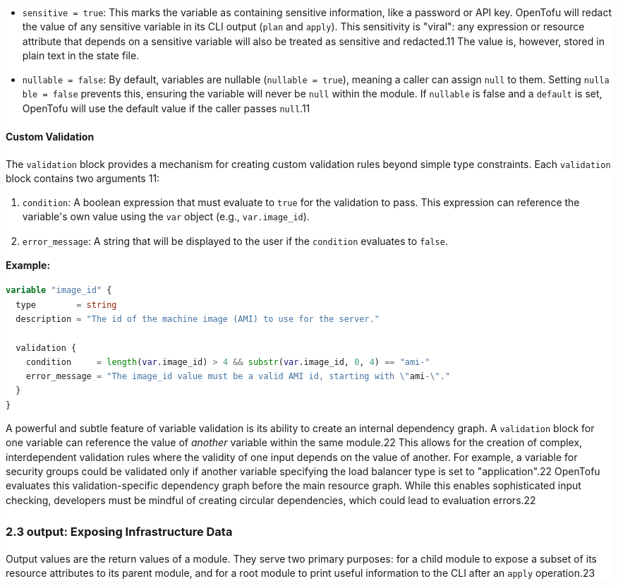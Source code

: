 - `sensitive = true`: This marks the variable as containing sensitive
  information, like a password or API key. OpenTofu will redact the value of
  any sensitive variable in its CLI output (`plan` and `apply`). This
  sensitivity is "viral": any expression or resource attribute that depends on
  a sensitive variable will also be treated as sensitive and redacted.11 The
  value is, however, stored in plain text in the state file.

- `nullable = false`: By default, variables are nullable (`nullable = true`),
  meaning a caller can assign `null` to them. Setting `nullable = false`
  prevents this, ensuring the variable will never be `null` within the module.
  If `nullable` is false and a `default` is set, OpenTofu will use the default
  value if the caller passes `null`.11

#### Custom Validation

The `validation` block provides a mechanism for creating custom validation
rules beyond simple type constraints. Each `validation` block contains two
arguments 11:

1. `condition`: A boolean expression that must evaluate to `true` for the
   validation to pass. This expression can reference the variable's own value
   using the `var` object (e.g., `var.image_id`).

2. `error_message`: A string that will be displayed to the user if the
   `condition` evaluates to `false`.

**Example:**

```terraform
variable "image_id" {
  type        = string
  description = "The id of the machine image (AMI) to use for the server."

  validation {
    condition     = length(var.image_id) > 4 && substr(var.image_id, 0, 4) == "ami-"
    error_message = "The image_id value must be a valid AMI id, starting with \"ami-\"."
  }
}
```

A powerful and subtle feature of variable validation is its ability to create
an internal dependency graph. A `validation` block for one variable can
reference the value of *another* variable within the same module.22 This allows
for the creation of complex, interdependent validation rules where the validity
of one input depends on the value of another. For example, a variable for
security groups could be validated only if another variable specifying the load
balancer type is set to "application".22 OpenTofu evaluates this
validation-specific dependency graph before the main resource graph. While this
enables sophisticated input checking, developers must be mindful of creating
circular dependencies, which could lead to evaluation errors.22

### 2.3 output: Exposing Infrastructure Data

Output values are the return values of a module. They serve two primary
purposes: for a child module to expose a subset of its resource attributes to
its parent module, and for a root module to print useful information to the CLI
after an `apply` operation.23
